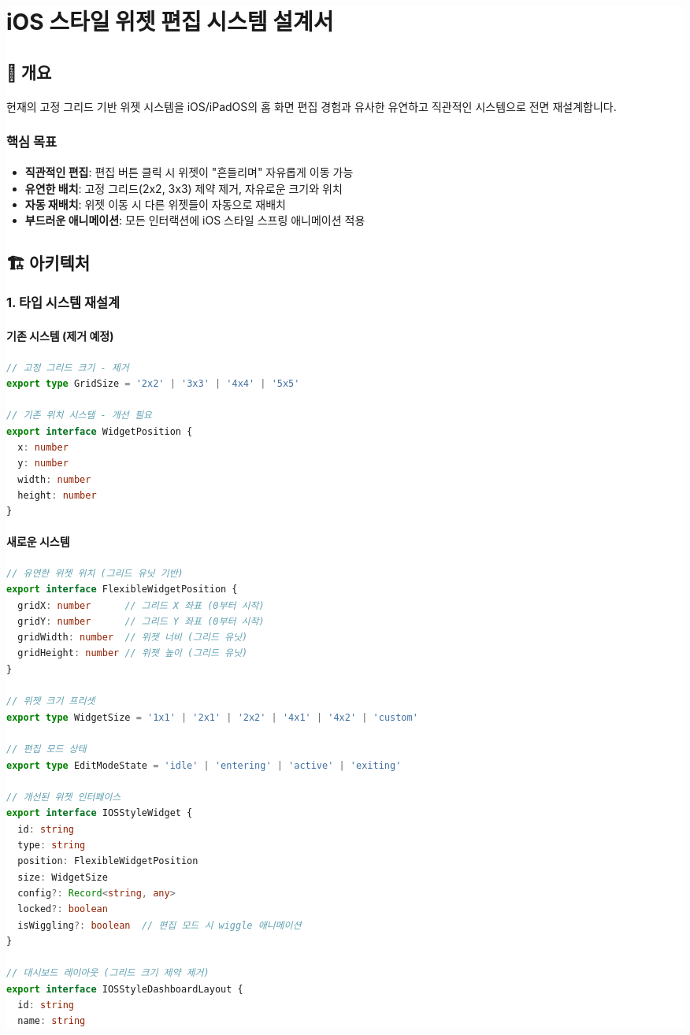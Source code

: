 # iOS 스타일 위젯 편집 시스템 설계서

## 📱 개요

현재의 고정 그리드 기반 위젯 시스템을 iOS/iPadOS의 홈 화면 편집 경험과 유사한 유연하고 직관적인 시스템으로 전면 재설계합니다.

### 핵심 목표
- **직관적인 편집**: 편집 버튼 클릭 시 위젯이 "흔들리며" 자유롭게 이동 가능
- **유연한 배치**: 고정 그리드(2x2, 3x3) 제약 제거, 자유로운 크기와 위치
- **자동 재배치**: 위젯 이동 시 다른 위젯들이 자동으로 재배치
- **부드러운 애니메이션**: 모든 인터랙션에 iOS 스타일 스프링 애니메이션 적용

## 🏗️ 아키텍처

### 1. 타입 시스템 재설계

#### 기존 시스템 (제거 예정)
```typescript
// 고정 그리드 크기 - 제거
export type GridSize = '2x2' | '3x3' | '4x4' | '5x5'

// 기존 위치 시스템 - 개선 필요
export interface WidgetPosition {
  x: number
  y: number
  width: number
  height: number
}
```

#### 새로운 시스템
```typescript
// 유연한 위젯 위치 (그리드 유닛 기반)
export interface FlexibleWidgetPosition {
  gridX: number      // 그리드 X 좌표 (0부터 시작)
  gridY: number      // 그리드 Y 좌표 (0부터 시작)
  gridWidth: number  // 위젯 너비 (그리드 유닛)
  gridHeight: number // 위젯 높이 (그리드 유닛)
}

// 위젯 크기 프리셋
export type WidgetSize = '1x1' | '2x1' | '2x2' | '4x1' | '4x2' | 'custom'

// 편집 모드 상태
export type EditModeState = 'idle' | 'entering' | 'active' | 'exiting'

// 개선된 위젯 인터페이스
export interface IOSStyleWidget {
  id: string
  type: string
  position: FlexibleWidgetPosition
  size: WidgetSize
  config?: Record<string, any>
  locked?: boolean
  isWiggling?: boolean  // 편집 모드 시 wiggle 애니메이션
}

// 대시보드 레이아웃 (그리드 크기 제약 제거)
export interface IOSStyleDashboardLayout {
  id: string
  name: string
```